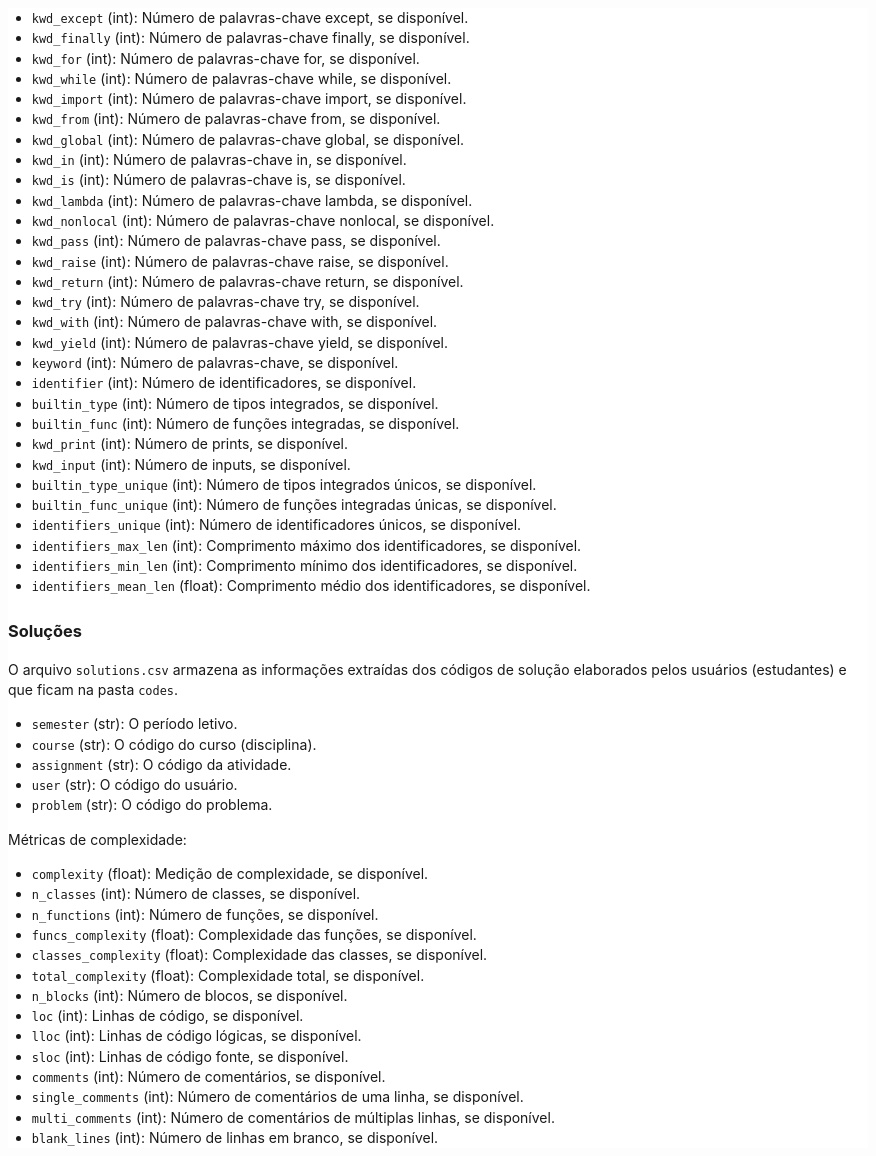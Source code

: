 - `kwd_except` (int): Número de palavras-chave except, se disponível.
- `kwd_finally` (int): Número de palavras-chave finally, se disponível.
- `kwd_for` (int): Número de palavras-chave for, se disponível.
- `kwd_while` (int): Número de palavras-chave while, se disponível.
- `kwd_import` (int): Número de palavras-chave import, se disponível.
- `kwd_from` (int): Número de palavras-chave from, se disponível.
- `kwd_global` (int): Número de palavras-chave global, se disponível.
- `kwd_in` (int): Número de palavras-chave in, se disponível.
- `kwd_is` (int): Número de palavras-chave is, se disponível.
- `kwd_lambda` (int): Número de palavras-chave lambda, se disponível.
- `kwd_nonlocal` (int): Número de palavras-chave nonlocal, se disponível.
- `kwd_pass` (int): Número de palavras-chave pass, se disponível.
- `kwd_raise` (int): Número de palavras-chave raise, se disponível.
- `kwd_return` (int): Número de palavras-chave return, se disponível.
- `kwd_try` (int): Número de palavras-chave try, se disponível.
- `kwd_with` (int): Número de palavras-chave with, se disponível.
- `kwd_yield` (int): Número de palavras-chave yield, se disponível.
- `keyword` (int): Número de palavras-chave, se disponível.
- `identifier` (int): Número de identificadores, se disponível.
- `builtin_type` (int): Número de tipos integrados, se disponível.
- `builtin_func` (int): Número de funções integradas, se disponível.
- `kwd_print` (int): Número de prints, se disponível.
- `kwd_input` (int): Número de inputs, se disponível.
- `builtin_type_unique` (int): Número de tipos integrados únicos, se disponível.
- `builtin_func_unique` (int): Número de funções integradas únicas, se disponível.
- `identifiers_unique` (int): Número de identificadores únicos, se disponível.
- `identifiers_max_len` (int): Comprimento máximo dos identificadores, se disponível.
- `identifiers_min_len` (int): Comprimento mínimo dos identificadores, se disponível.
- `identifiers_mean_len` (float): Comprimento médio dos identificadores, se disponível.

### Soluções

O arquivo `solutions.csv` armazena as informações extraídas dos códigos de solução elaborados pelos usuários (estudantes) e que ficam na pasta `codes`.

- `semester` (str): O período letivo.
- `course` (str): O código do curso (disciplina).
- `assignment` (str): O código da atividade.
- `user` (str): O código do usuário.
- `problem` (str): O código do problema.

Métricas de complexidade:
  
- `complexity` (float): Medição de complexidade, se disponível.
- `n_classes` (int): Número de classes, se disponível.
- `n_functions` (int): Número de funções, se disponível.
- `funcs_complexity` (float): Complexidade das funções, se disponível.
- `classes_complexity` (float): Complexidade das classes, se disponível.
- `total_complexity` (float): Complexidade total, se disponível.
- `n_blocks` (int): Número de blocos, se disponível.
- `loc` (int): Linhas de código, se disponível.
- `lloc` (int): Linhas de código lógicas, se disponível.
- `sloc` (int): Linhas de código fonte, se disponível.
- `comments` (int): Número de comentários, se disponível.
- `single_comments` (int): Número de comentários de uma linha, se disponível.
- `multi_comments` (int): Número de comentários de múltiplas linhas, se disponível.
- `blank_lines` (int): Número de linhas em branco, se disponível.
